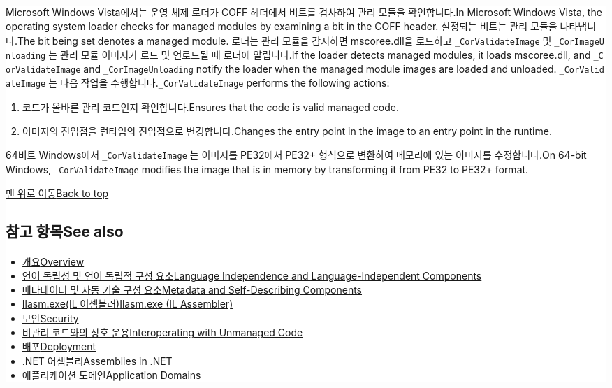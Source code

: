  <span data-ttu-id="fec30-182">Microsoft Windows Vista에서는 운영 체제 로더가 COFF 헤더에서 비트를 검사하여 관리 모듈을 확인합니다.</span><span class="sxs-lookup"><span data-stu-id="fec30-182">In Microsoft Windows Vista, the operating system loader checks for managed modules by examining a bit in the COFF header.</span></span> <span data-ttu-id="fec30-183">설정되는 비트는 관리 모듈을 나타냅니다.</span><span class="sxs-lookup"><span data-stu-id="fec30-183">The bit being set denotes a managed module.</span></span> <span data-ttu-id="fec30-184">로더는 관리 모듈을 감지하면 mscoree.dll을 로드하고 `_CorValidateImage` 및 `_CorImageUnloading` 는 관리 모듈 이미지가 로드 및 언로드될 때 로더에 알립니다.</span><span class="sxs-lookup"><span data-stu-id="fec30-184">If the loader detects managed modules, it loads mscoree.dll, and `_CorValidateImage` and `_CorImageUnloading` notify the loader when the managed module images are loaded and unloaded.</span></span> <span data-ttu-id="fec30-185">`_CorValidateImage` 는 다음 작업을 수행합니다.</span><span class="sxs-lookup"><span data-stu-id="fec30-185">`_CorValidateImage` performs the following actions:</span></span>  
  
1. <span data-ttu-id="fec30-186">코드가 올바른 관리 코드인지 확인합니다.</span><span class="sxs-lookup"><span data-stu-id="fec30-186">Ensures that the code is valid managed code.</span></span>  
  
2. <span data-ttu-id="fec30-187">이미지의 진입점을 런타임의 진입점으로 변경합니다.</span><span class="sxs-lookup"><span data-stu-id="fec30-187">Changes the entry point in the image to an entry point in the runtime.</span></span>  
  
 <span data-ttu-id="fec30-188">64비트 Windows에서 `_CorValidateImage` 는 이미지를 PE32에서 PE32+ 형식으로 변환하여 메모리에 있는 이미지를 수정합니다.</span><span class="sxs-lookup"><span data-stu-id="fec30-188">On 64-bit Windows, `_CorValidateImage` modifies the image that is in memory by transforming it from PE32 to PE32+ format.</span></span>  
  
 [<span data-ttu-id="fec30-189">맨 위로 이동</span><span class="sxs-lookup"><span data-stu-id="fec30-189">Back to top</span></span>](#introduction)  
  
## <a name="see-also"></a><span data-ttu-id="fec30-190">참고 항목</span><span class="sxs-lookup"><span data-stu-id="fec30-190">See also</span></span>

- [<span data-ttu-id="fec30-191">개요</span><span class="sxs-lookup"><span data-stu-id="fec30-191">Overview</span></span>](../framework/get-started/overview.md)
- [<span data-ttu-id="fec30-192">언어 독립성 및 언어 독립적 구성 요소</span><span class="sxs-lookup"><span data-stu-id="fec30-192">Language Independence and Language-Independent Components</span></span>](language-independence-and-language-independent-components.md)
- [<span data-ttu-id="fec30-193">메타데이터 및 자동 기술 구성 요소</span><span class="sxs-lookup"><span data-stu-id="fec30-193">Metadata and Self-Describing Components</span></span>](metadata-and-self-describing-components.md)
- [<span data-ttu-id="fec30-194">Ilasm.exe(IL 어셈블러)</span><span class="sxs-lookup"><span data-stu-id="fec30-194">Ilasm.exe (IL Assembler)</span></span>](../framework/tools/ilasm-exe-il-assembler.md)
- [<span data-ttu-id="fec30-195">보안</span><span class="sxs-lookup"><span data-stu-id="fec30-195">Security</span></span>](security/index.md)
- [<span data-ttu-id="fec30-196">비관리 코드와의 상호 운용</span><span class="sxs-lookup"><span data-stu-id="fec30-196">Interoperating with Unmanaged Code</span></span>](../framework/interop/index.md)
- [<span data-ttu-id="fec30-197">배포</span><span class="sxs-lookup"><span data-stu-id="fec30-197">Deployment</span></span>](../framework/deployment/net-framework-applications.md)
- [<span data-ttu-id="fec30-198">.NET 어셈블리</span><span class="sxs-lookup"><span data-stu-id="fec30-198">Assemblies in .NET</span></span>](assembly/index.md)
- [<span data-ttu-id="fec30-199">애플리케이션 도메인</span><span class="sxs-lookup"><span data-stu-id="fec30-199">Application Domains</span></span>](../framework/app-domains/application-domains.md)
